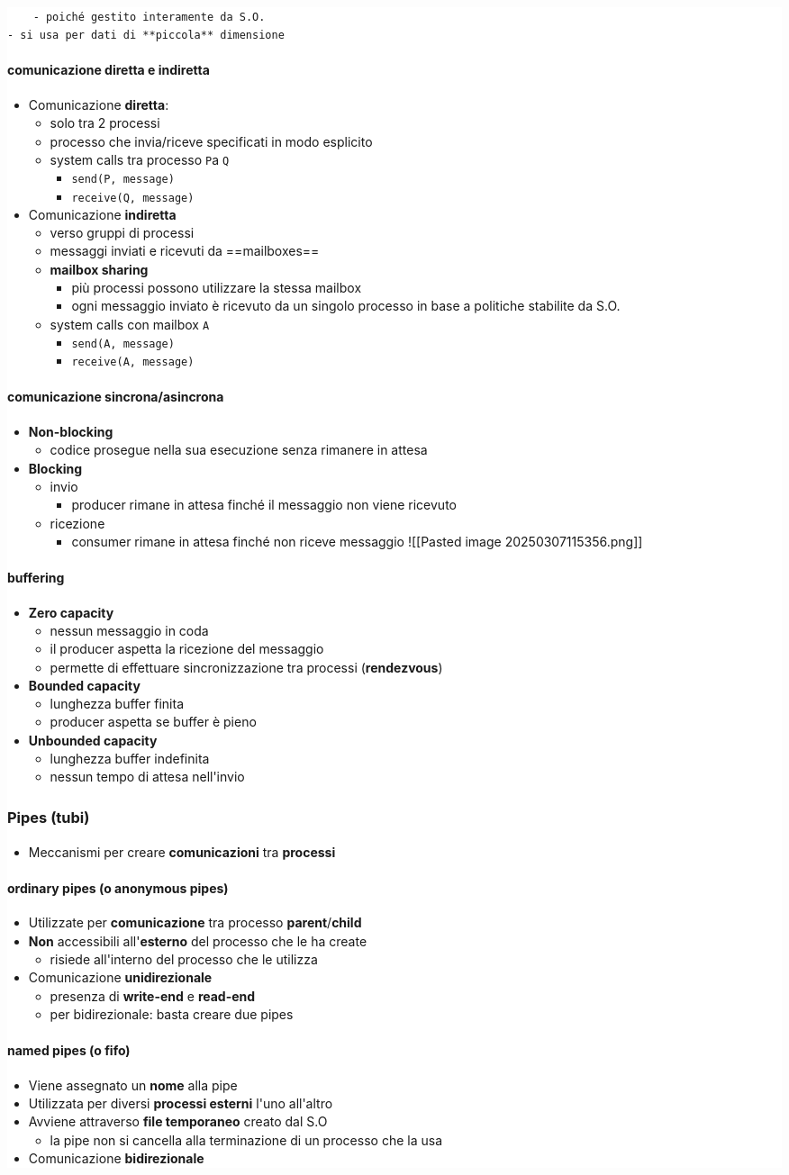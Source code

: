 		- poiché gestito interamente da S.O.
	- si usa per dati di **piccola** dimensione
#### comunicazione diretta e indiretta
- Comunicazione **diretta**:
	- solo tra 2 processi
	- processo che invia/riceve specificati in modo esplicito
	- system calls tra processo ```P```a ```Q```
		- ```send(P, message)```
		- ```receive(Q, message)```
- Comunicazione **indiretta**
	- verso gruppi di processi
	- messaggi inviati e ricevuti da ==mailboxes== 
	- **mailbox sharing**
		- più processi possono utilizzare la stessa mailbox
		- ogni messaggio inviato è ricevuto da un singolo processo in base a politiche stabilite da S.O.
	- system calls con mailbox ```A```
		- ```send(A, message)```
		- ```receive(A, message)```
#### comunicazione sincrona/asincrona
- **Non-blocking**
	- codice prosegue nella sua esecuzione senza rimanere in attesa
- **Blocking**
	- invio
		- producer rimane in attesa finché il messaggio non viene ricevuto
	- ricezione
		- consumer rimane in attesa finché non riceve messaggio
![[Pasted image 20250307115356.png]]

<div style="page-break-after: always;"></div>

#### buffering
- **Zero capacity**
	- nessun messaggio in coda
	- il producer aspetta la ricezione del messaggio
	- permette di effettuare sincronizzazione tra processi (**rendezvous**)
- **Bounded capacity**
	- lunghezza buffer finita
	- producer aspetta se buffer è pieno
- **Unbounded capacity**
	- lunghezza buffer indefinita
	- nessun tempo di attesa nell'invio
### Pipes (tubi)
- Meccanismi per creare **comunicazioni** tra **processi**
#### ordinary pipes (o anonymous pipes)
- Utilizzate per **comunicazione** tra processo **parent**/**child**
- **Non** accessibili all'**esterno** del processo che le ha create
	- risiede all'interno del processo che le utilizza
- Comunicazione **unidirezionale**
	- presenza di **write-end** e **read-end**
	- per bidirezionale: basta creare due pipes
#### named pipes (o fifo)
- Viene assegnato un **nome** alla pipe
- Utilizzata per diversi **processi esterni** l'uno all'altro
- Avviene attraverso **file temporaneo** creato dal S.O
	- la pipe non si cancella alla terminazione di un processo che la usa
- Comunicazione **bidirezionale**